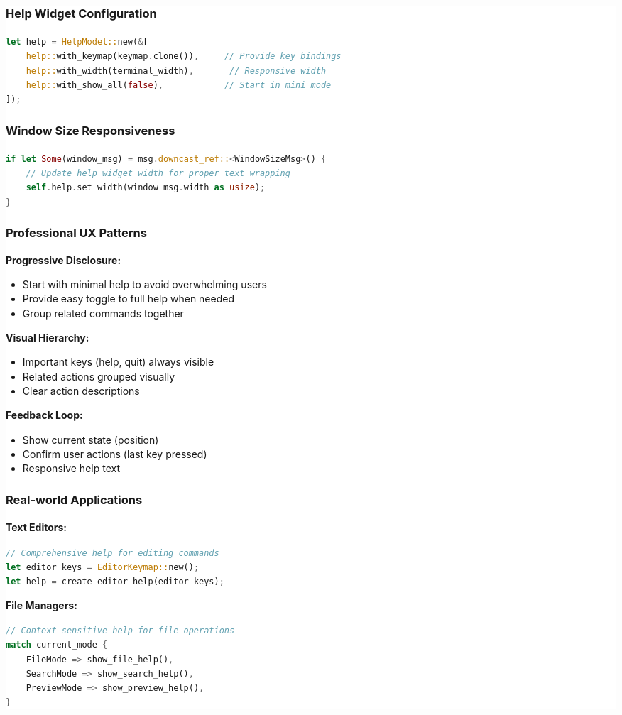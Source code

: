 ```rust
```

### Help Widget Configuration

```rust
let help = HelpModel::new(&[
    help::with_keymap(keymap.clone()),     // Provide key bindings
    help::with_width(terminal_width),       // Responsive width
    help::with_show_all(false),            // Start in mini mode
]);
```

### Window Size Responsiveness

```rust
if let Some(window_msg) = msg.downcast_ref::<WindowSizeMsg>() {
    // Update help widget width for proper text wrapping
    self.help.set_width(window_msg.width as usize);
}
```

### Professional UX Patterns

**Progressive Disclosure:**
- Start with minimal help to avoid overwhelming users
- Provide easy toggle to full help when needed
- Group related commands together

**Visual Hierarchy:**
- Important keys (help, quit) always visible
- Related actions grouped visually
- Clear action descriptions

**Feedback Loop:**
- Show current state (position)
- Confirm user actions (last key pressed)
- Responsive help text

### Real-world Applications

**Text Editors:**
```rust
// Comprehensive help for editing commands
let editor_keys = EditorKeymap::new();
let help = create_editor_help(editor_keys);
```

**File Managers:**
```rust
// Context-sensitive help for file operations
match current_mode {
    FileMode => show_file_help(),
    SearchMode => show_search_help(),
    PreviewMode => show_preview_help(),
}
```
